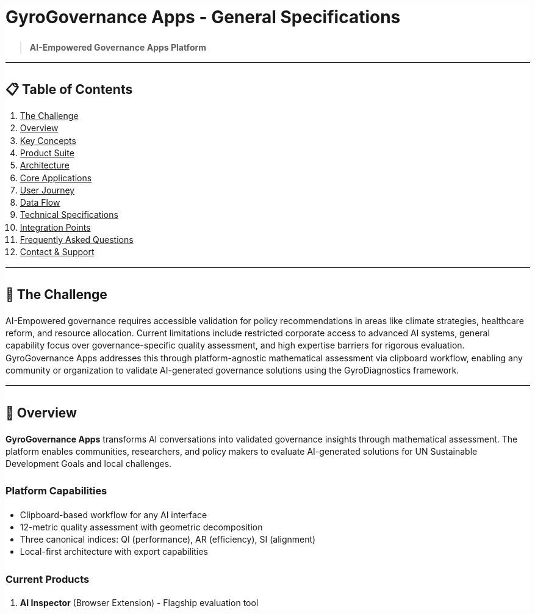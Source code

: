 # GyroGovernance Apps - General Specifications

> **AI-Empowered Governance Apps Platform**

---

## 📋 Table of Contents

1. [The Challenge](#the-challenge)
2. [Overview](#overview)
3. [Key Concepts](#key-concepts)
4. [Product Suite](#product-suite)
5. [Architecture](#architecture)
6. [Core Applications](#core-applications)
7. [User Journey](#user-journey)
8. [Data Flow](#data-flow)
9. [Technical Specifications](#technical-specifications)
10. [Integration Points](#integration-points)
11. [Frequently Asked Questions](#frequently-asked-questions)
12. [Contact & Support](#contact--support)

---

## 🎯 The Challenge

AI-Empowered governance requires accessible validation for policy recommendations in areas like climate strategies, healthcare reform, and resource allocation. Current limitations include restricted corporate access to advanced AI systems, general capability focus over governance-specific quality assessment, and high expertise barriers for rigorous evaluation. GyroGovernance Apps addresses this through platform-agnostic mathematical assessment via clipboard workflow, enabling any community or organization to validate AI-generated governance solutions using the GyroDiagnostics framework.

---

## 🎯 Overview

**GyroGovernance Apps** transforms AI conversations into validated governance insights through mathematical assessment. The platform enables communities, researchers, and policy makers to evaluate AI-generated solutions for UN Sustainable Development Goals and local challenges.

### Platform Capabilities

- Clipboard-based workflow for any AI interface
- 12-metric quality assessment with geometric decomposition
- Three canonical indices: QI (performance), AR (efficiency), SI (alignment)
- Local-first architecture with export capabilities

### Current Products

1. **AI Inspector** (Browser Extension) - Flagship evaluation tool
